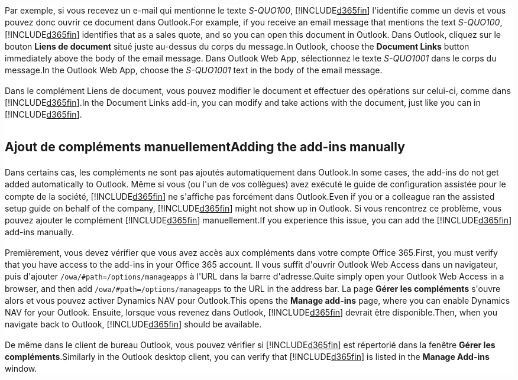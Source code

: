 <span data-ttu-id="94158-138">Par exemple, si vous recevez un e-mail qui mentionne le texte *S-QUO100*, [!INCLUDE[d365fin](includes/d365fin_md.md)] l'identifie comme un devis et vous pouvez donc ouvrir ce document dans Outlook.</span><span class="sxs-lookup"><span data-stu-id="94158-138">For example, if you receive an email message that mentions the text *S-QUO100*, [!INCLUDE[d365fin](includes/d365fin_md.md)] identifies that as a sales quote, and so you can open this document in Outlook.</span></span> <span data-ttu-id="94158-139">Dans Outlook, cliquez sur le bouton **Liens de document** situé juste au-dessus du corps du message.</span><span class="sxs-lookup"><span data-stu-id="94158-139">In Outlook, choose the **Document Links** button immediately above the body of the email message.</span></span> <span data-ttu-id="94158-140">Dans Outlook Web App, sélectionnez le texte *S-QUO1001* dans le corps du message.</span><span class="sxs-lookup"><span data-stu-id="94158-140">In the Outlook Web App, choose the *S-QUO1001* text in the body of the email message.</span></span>  

<span data-ttu-id="94158-141">Dans le complément Liens de document, vous pouvez modifier le document et effectuer des opérations sur celui-ci, comme dans [!INCLUDE[d365fin](includes/d365fin_md.md)].</span><span class="sxs-lookup"><span data-stu-id="94158-141">In the Document Links add-in, you can modify and take actions with the document, just like you can in [!INCLUDE[d365fin](includes/d365fin_md.md)].</span></span>

## <a name="adding-the-add-ins-manually"></a><span data-ttu-id="94158-142">Ajout de compléments manuellement</span><span class="sxs-lookup"><span data-stu-id="94158-142">Adding the add-ins manually</span></span>
<span data-ttu-id="94158-143">Dans certains cas, les compléments ne sont pas ajoutés automatiquement dans Outlook.</span><span class="sxs-lookup"><span data-stu-id="94158-143">In some cases, the add-ins do not get added automatically to Outlook.</span></span> <span data-ttu-id="94158-144">Même si vous (ou l'un de vos collègues) avez exécuté le guide de configuration assistée pour le compte de la société, [!INCLUDE[d365fin](includes/d365fin_md.md)] ne s'affiche pas forcément dans Outlook.</span><span class="sxs-lookup"><span data-stu-id="94158-144">Even if you or a colleague ran the assisted setup guide on behalf of the company, [!INCLUDE[d365fin](includes/d365fin_md.md)] might not show up in Outlook.</span></span> <span data-ttu-id="94158-145">Si vous rencontrez ce problème, vous pouvez ajouter le complément [!INCLUDE[d365fin](includes/d365fin_md.md)] manuellement.</span><span class="sxs-lookup"><span data-stu-id="94158-145">If you experience this issue, you can add the [!INCLUDE[d365fin](includes/d365fin_md.md)] add-ins manually.</span></span>  

<span data-ttu-id="94158-146">Premièrement, vous devez vérifier que vous avez accès aux compléments dans votre compte Office 365.</span><span class="sxs-lookup"><span data-stu-id="94158-146">First, you must verify that you have access to the add-ins in your Office 365 account.</span></span> <span data-ttu-id="94158-147">Il vous suffit d'ouvrir Outlook Web Access dans un navigateur, puis d'ajouter `/owa/#path=/options/manageapps` à l'URL dans la barre d'adresse.</span><span class="sxs-lookup"><span data-stu-id="94158-147">Quite simply open your Outlook Web Access in a browser, and then add `/owa/#path=/options/manageapps` to the URL in the address bar.</span></span> <span data-ttu-id="94158-148">La page **Gérer les compléments** s'ouvre alors et vous pouvez activer Dynamics NAV pour Outlook.</span><span class="sxs-lookup"><span data-stu-id="94158-148">This opens the **Manage add-ins** page, where you can enable Dynamics NAV for your Outlook.</span></span> <span data-ttu-id="94158-149">Ensuite, lorsque vous revenez dans Outlook, [!INCLUDE[d365fin](includes/d365fin_md.md)] devrait être disponible.</span><span class="sxs-lookup"><span data-stu-id="94158-149">Then, when you navigate back to Outlook, [!INCLUDE[d365fin](includes/d365fin_md.md)] should be available.</span></span>  

<span data-ttu-id="94158-150">De même dans le client de bureau Outlook, vous pouvez vérifier si [!INCLUDE[d365fin](includes/d365fin_md.md)] est répertorié dans la fenêtre **Gérer les compléments**.</span><span class="sxs-lookup"><span data-stu-id="94158-150">Similarly in the Outlook desktop client, you can verify that [!INCLUDE[d365fin](includes/d365fin_md.md)] is listed in the **Manage Add-ins** window.</span></span>  
